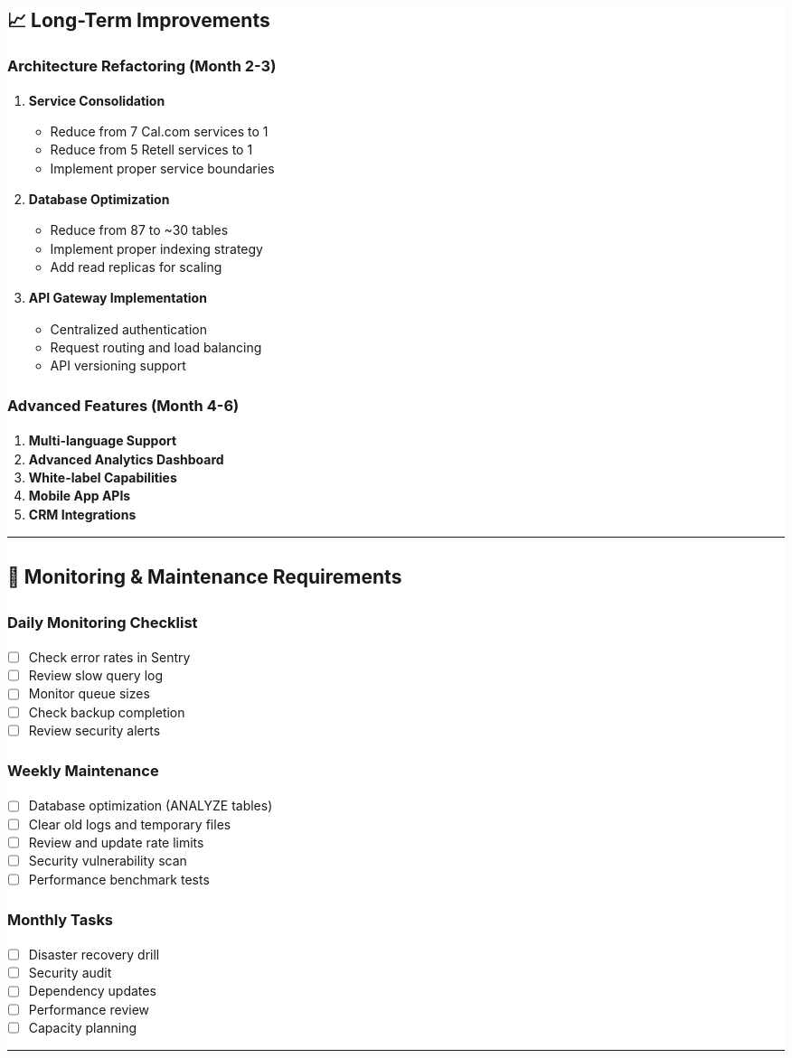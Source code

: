 
## 📈 Long-Term Improvements

### Architecture Refactoring (Month 2-3)
1. **Service Consolidation**
   - Reduce from 7 Cal.com services to 1
   - Reduce from 5 Retell services to 1
   - Implement proper service boundaries

2. **Database Optimization**
   - Reduce from 87 to ~30 tables
   - Implement proper indexing strategy
   - Add read replicas for scaling

3. **API Gateway Implementation**
   - Centralized authentication
   - Request routing and load balancing
   - API versioning support

### Advanced Features (Month 4-6)
1. **Multi-language Support**
2. **Advanced Analytics Dashboard**
3. **White-label Capabilities**
4. **Mobile App APIs**
5. **CRM Integrations**

---

## 🔧 Monitoring & Maintenance Requirements

### Daily Monitoring Checklist
- [ ] Check error rates in Sentry
- [ ] Review slow query log
- [ ] Monitor queue sizes
- [ ] Check backup completion
- [ ] Review security alerts

### Weekly Maintenance
- [ ] Database optimization (ANALYZE tables)
- [ ] Clear old logs and temporary files
- [ ] Review and update rate limits
- [ ] Security vulnerability scan
- [ ] Performance benchmark tests

### Monthly Tasks
- [ ] Disaster recovery drill
- [ ] Security audit
- [ ] Dependency updates
- [ ] Performance review
- [ ] Capacity planning

---
